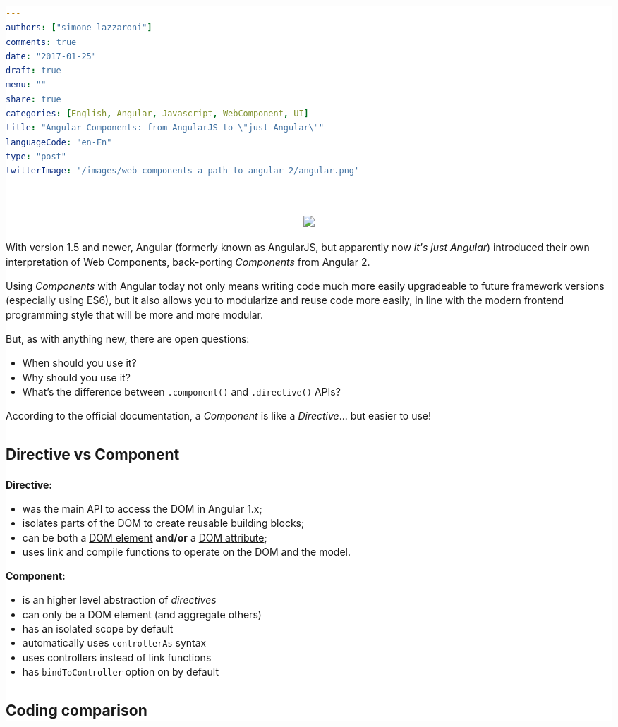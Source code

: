 ```yaml
---
authors: ["simone-lazzaroni"]
comments: true
date: "2017-01-25"
draft: true
menu: ""
share: true
categories: [English, Angular, Javascript, WebComponent, UI]
title: "Angular Components: from AngularJS to \"just Angular\""
languageCode: "en-En"
type: "post"
twitterImage: '/images/web-components-a-path-to-angular-2/angular.png'

---
```

<p align="center"> <img src="/images/web-components-a-path-to-angular-2/angular.png"> </p>


With version 1.5 and newer, Angular (formerly known as AngularJS, but apparently now [*it's just Angular*][its-just-angular]) introduced their own interpretation of [Web Components][web-components], back-porting *Components* from Angular 2.

Using *Components* with Angular today not only means writing code much more easily upgradeable to future framework versions (especially using ES6), but it also allows you to modularize and reuse code more easily, in line with the modern frontend programming style that will be more and more modular.

But, as with anything new, there are open questions:

- When should you use it?
- Why should you use it?
- What’s the difference between `.component()` and `.directive()` APIs?

According to the official documentation, a *Component* is like a *Directive*... but easier to use! 

## Directive vs Component

**Directive:**

- was the main API to access the DOM in Angular 1.x; 
- isolates parts of the DOM to create reusable building blocks; 
- can be both a [DOM element][MDN DOM Element docs] **and/or** a [DOM attribute][MDN DOM Attribute docs];
- uses link and compile functions to operate on the DOM and the  model.

**Component:** 

- is an higher level abstraction of *directives*
- can only be a DOM element (and aggregate others)
- has an isolated scope by default
- automatically uses `controllerAs` syntax
- uses controllers instead of link functions
- has `bindToController` option on by default

## Coding comparison


[web-components]: https://www.webcomponents.org/
[MDN DOM Element Docs]: https://developer.mozilla.org/en-US/docs/Web/API/Element
[MDN DOM Attribute Docs]: https://developer.mozilla.org/en-US/docs/Web/API/Attr
[its-just-angular]: http://angularjs.blogspot.it/2016/12/ok-let-me-explain-its-going-to-be.html#Its_just_Angular_39